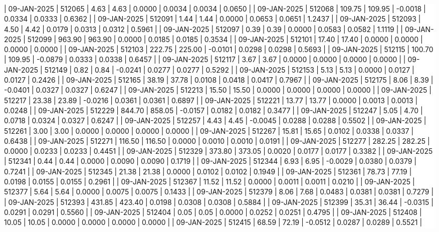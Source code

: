 | 09-JAN-2025 | 512065 | 4.63 | 4.63 | 0.0000 | 0.0034 | 0.0034 | 0.0650 |
| 09-JAN-2025 | 512068 | 109.75 | 109.95 | -0.0018 | 0.0334 | 0.0333 | 0.6362 |
| 09-JAN-2025 | 512091 | 1.44 | 1.44 | 0.0000 | 0.0653 | 0.0651 | 1.2437 |
| 09-JAN-2025 | 512093 | 4.50 | 4.42 | 0.0179 | 0.0313 | 0.0312 | 0.5961 |
| 09-JAN-2025 | 512097 | 0.39 | 0.39 | 0.0000 | 0.0583 | 0.0582 | 1.1119 |
| 09-JAN-2025 | 512099 | 963.90 | 963.90 | 0.0000 | 0.0185 | 0.0185 | 0.3534 |
| 09-JAN-2025 | 512101 | 17.40 | 17.40 | 0.0000 | 0.0000 | 0.0000 | 0.0000 |
| 09-JAN-2025 | 512103 | 222.75 | 225.00 | -0.0101 | 0.0298 | 0.0298 | 0.5693 |
| 09-JAN-2025 | 512115 | 100.70 | 109.95 | -0.0879 | 0.0333 | 0.0338 | 0.6457 |
| 09-JAN-2025 | 512117 | 3.67 | 3.67 | 0.0000 | 0.0000 | 0.0000 | 0.0000 |
| 09-JAN-2025 | 512149 | 0.82 | 0.84 | -0.0241 | 0.0277 | 0.0277 | 0.5292 |
| 09-JAN-2025 | 512153 | 5.13 | 5.13 | 0.0000 | 0.0127 | 0.0127 | 0.2426 |
| 09-JAN-2025 | 512165 | 38.19 | 37.78 | 0.0108 | 0.0418 | 0.0417 | 0.7967 |
| 09-JAN-2025 | 512175 | 8.06 | 8.39 | -0.0401 | 0.0327 | 0.0327 | 0.6247 |
| 09-JAN-2025 | 512213 | 15.50 | 15.50 | 0.0000 | 0.0000 | 0.0000 | 0.0000 |
| 09-JAN-2025 | 512217 | 23.38 | 23.89 | -0.0216 | 0.0361 | 0.0361 | 0.6897 |
| 09-JAN-2025 | 512221 | 13.77 | 13.77 | 0.0000 | 0.0013 | 0.0013 | 0.0248 |
| 09-JAN-2025 | 512229 | 844.70 | 858.05 | -0.0157 | 0.0182 | 0.0182 | 0.3477 |
| 09-JAN-2025 | 512247 | 5.05 | 4.70 | 0.0718 | 0.0324 | 0.0327 | 0.6247 |
| 09-JAN-2025 | 512257 | 4.43 | 4.45 | -0.0045 | 0.0288 | 0.0288 | 0.5502 |
| 09-JAN-2025 | 512261 | 3.00 | 3.00 | 0.0000 | 0.0000 | 0.0000 | 0.0000 |
| 09-JAN-2025 | 512267 | 15.81 | 15.65 | 0.0102 | 0.0338 | 0.0337 | 0.6438 |
| 09-JAN-2025 | 512271 | 116.50 | 116.50 | 0.0000 | 0.0010 | 0.0010 | 0.0191 |
| 09-JAN-2025 | 512277 | 282.25 | 282.25 | 0.0000 | 0.0233 | 0.0233 | 0.4451 |
| 09-JAN-2025 | 512329 | 373.80 | 373.05 | 0.0020 | 0.0177 | 0.0177 | 0.3382 |
| 09-JAN-2025 | 512341 | 0.44 | 0.44 | 0.0000 | 0.0090 | 0.0090 | 0.1719 |
| 09-JAN-2025 | 512344 | 6.93 | 6.95 | -0.0029 | 0.0380 | 0.0379 | 0.7241 |
| 09-JAN-2025 | 512345 | 21.38 | 21.38 | 0.0000 | 0.0102 | 0.0102 | 0.1949 |
| 09-JAN-2025 | 512361 | 78.73 | 77.19 | 0.0198 | 0.0155 | 0.0155 | 0.2961 |
| 09-JAN-2025 | 512367 | 11.52 | 11.52 | 0.0000 | 0.0011 | 0.0011 | 0.0210 |
| 09-JAN-2025 | 512377 | 5.64 | 5.64 | 0.0000 | 0.0075 | 0.0075 | 0.1433 |
| 09-JAN-2025 | 512379 | 8.06 | 7.68 | 0.0483 | 0.0381 | 0.0381 | 0.7279 |
| 09-JAN-2025 | 512393 | 431.85 | 423.40 | 0.0198 | 0.0308 | 0.0308 | 0.5884 |
| 09-JAN-2025 | 512399 | 35.31 | 36.44 | -0.0315 | 0.0291 | 0.0291 | 0.5560 |
| 09-JAN-2025 | 512404 | 0.05 | 0.05 | 0.0000 | 0.0252 | 0.0251 | 0.4795 |
| 09-JAN-2025 | 512408 | 10.05 | 10.05 | 0.0000 | 0.0000 | 0.0000 | 0.0000 |
| 09-JAN-2025 | 512415 | 68.59 | 72.19 | -0.0512 | 0.0287 | 0.0289 | 0.5521 |